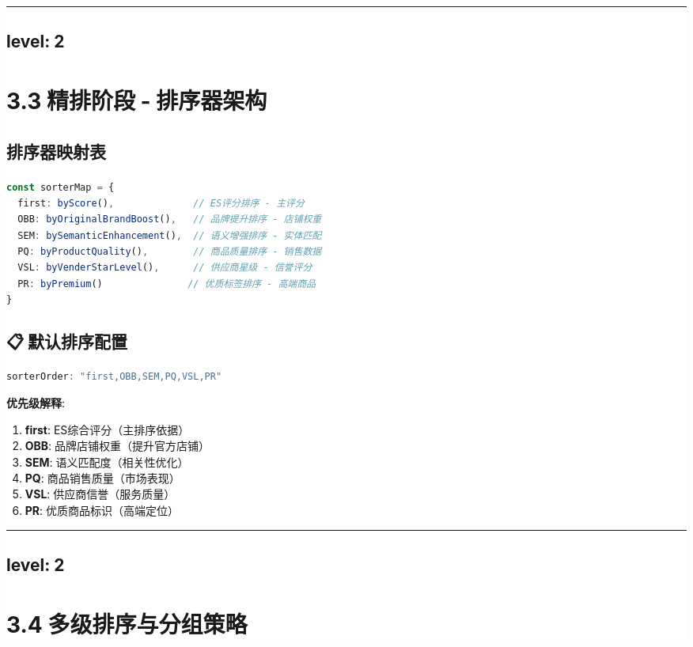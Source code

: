 

---
level: 2
---

# 3.3 精排阶段 - 排序器架构

<div class="space-y-6">

<div v-click>

## 排序器映射表

```typescript
const sorterMap = {
  first: byScore(),              // ES评分排序 - 主评分
  OBB: byOriginalBrandBoost(),   // 品牌提升排序 - 店铺权重  
  SEM: bySemanticEnhancement(),  // 语义增强排序 - 实体匹配
  PQ: byProductQuality(),        // 商品质量排序 - 销售数据
  VSL: byVenderStarLevel(),      // 供应商星级 - 信誉评分
  PR: byPremium()               // 优质标签排序 - 高端商品
}
```

</div>

<div v-click>

## 📋 默认排序配置

```typescript
sorterOrder: "first,OBB,SEM,PQ,VSL,PR"
```

**优先级解释**:
1. **first**: ES综合评分（主排序依据）
2. **OBB**: 品牌店铺权重（提升官方店铺）
3. **SEM**: 语义匹配度（相关性优化）
4. **PQ**: 商品销售质量（市场表现）
5. **VSL**: 供应商信誉（服务质量）
6. **PR**: 优质商品标识（高端定位）

</div>

</div>



---
level: 2  
---

# 3.4 多级排序与分组策略
